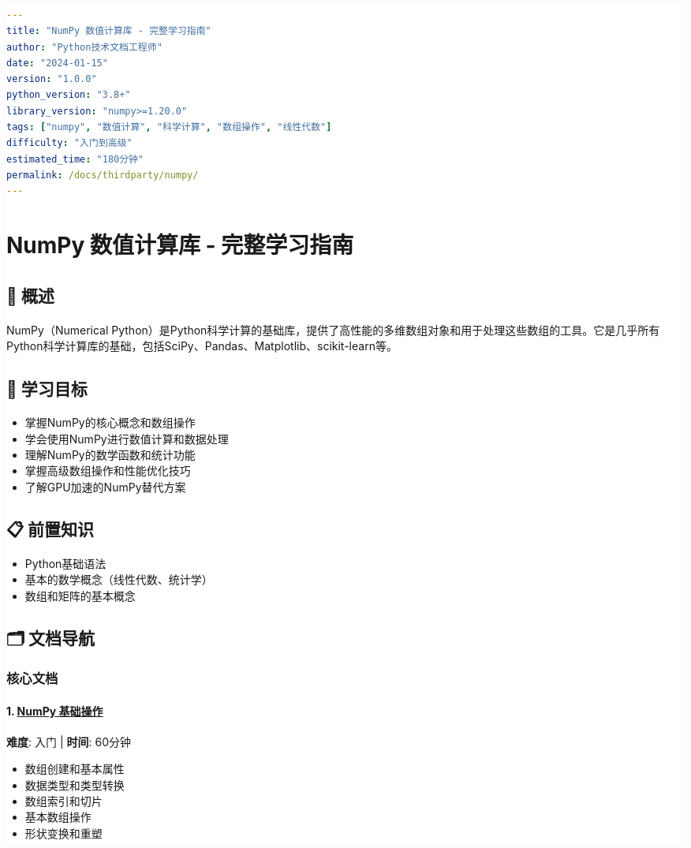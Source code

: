 ```yaml
---
title: "NumPy 数值计算库 - 完整学习指南"
author: "Python技术文档工程师"
date: "2024-01-15"
version: "1.0.0"
python_version: "3.8+"
library_version: "numpy>=1.20.0"
tags: ["numpy", "数值计算", "科学计算", "数组操作", "线性代数"]
difficulty: "入门到高级"
estimated_time: "180分钟"
permalink: /docs/thirdparty/numpy/
---
```


# NumPy 数值计算库 - 完整学习指南

## 📝 概述

NumPy（Numerical Python）是Python科学计算的基础库，提供了高性能的多维数组对象和用于处理这些数组的工具。它是几乎所有Python科学计算库的基础，包括SciPy、Pandas、Matplotlib、scikit-learn等。

## 🎯 学习目标

- 掌握NumPy的核心概念和数组操作
- 学会使用NumPy进行数值计算和数据处理
- 理解NumPy的数学函数和统计功能
- 掌握高级数组操作和性能优化技巧
- 了解GPU加速的NumPy替代方案

## 📋 前置知识

- Python基础语法
- 基本的数学概念（线性代数、统计学）
- 数组和矩阵的基本概念

## 🗂️ 文档导航

### 核心文档

#### 1. [NumPy 基础操作](../numpy-basics/)
**难度**: 入门 | **时间**: 60分钟

- 数组创建和基本属性
- 数据类型和类型转换
- 数组索引和切片
- 基本数组操作
- 形状变换和重塑
